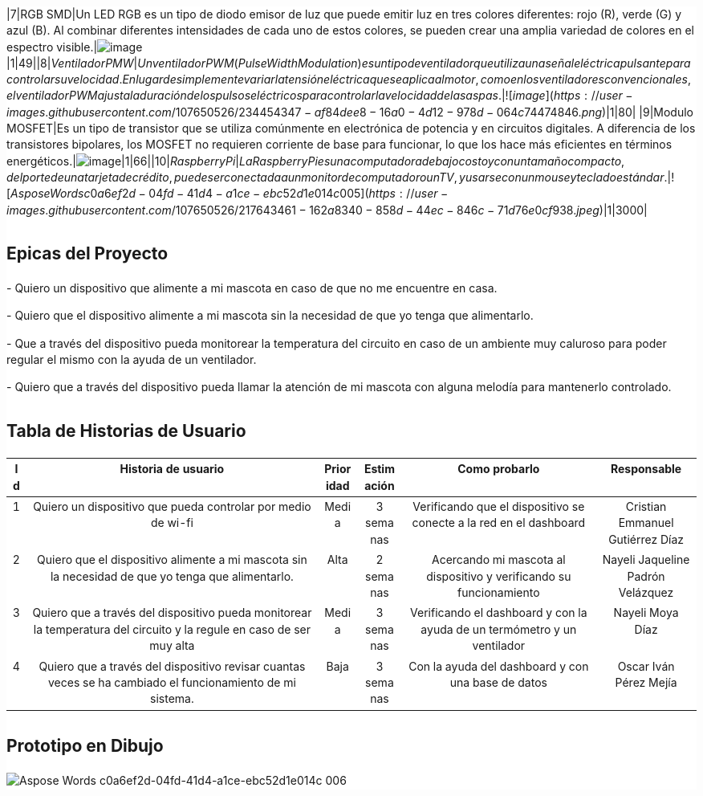 |7|RGB SMD|Un LED RGB es un tipo de diodo emisor de luz que puede emitir luz en tres colores diferentes: rojo (R), verde (G) y azul (B). Al combinar diferentes intensidades de cada uno de estos colores, se pueden crear una amplia variedad de colores en el espectro visible.|![image](https://user-images.githubusercontent.com/107650526/234453729-841f4bc8-70cf-4068-8e59-c3fb4d739e2f.png)|1|$49|
|8|Ventilador PMW|Un ventilador PWM (Pulse Width Modulation) es un tipo de ventilador que utiliza una señal eléctrica pulsante para controlar su velocidad. En lugar de simplemente variar la tensión eléctrica que se aplica al motor, como en los ventiladores convencionales, el ventilador PWM ajusta la duración de los pulsos eléctricos para controlar la velocidad de las aspas. |![image](https://user-images.githubusercontent.com/107650526/234454347-af84dee8-16a0-4d12-978d-064c74474846.png)|1|$80|
|9|Modulo MOSFET|Es un tipo de transistor que se utiliza comúnmente en electrónica de potencia y en circuitos digitales. A diferencia de los transistores bipolares, los MOSFET no requieren corriente de base para funcionar, lo que los hace más eficientes en términos energéticos.|![image](https://user-images.githubusercontent.com/107650526/234456786-06ecc652-d9ea-40d2-b326-f528f991f2fa.png)|1|$66|
|10|Raspberry Pi|La Raspberry Pi es una computadora de bajo costo y con un tamaño compacto, del porte de una tarjeta de crédito, puede ser conectada a un monitor de computador o un TV, y usarse con un mouse y teclado estándar.|![Aspose Words c0a6ef2d-04fd-41d4-a1ce-ebc52d1e014c 005](https://user-images.githubusercontent.com/107650526/217643461-162a8340-858d-44ec-846c-71d76e0cf938.jpeg)|1|$3000|

## Epicas del Proyecto
\-	Quiero un dispositivo que alimente a mi mascota en caso de que no me encuentre en casa.

\-	Quiero que el dispositivo alimente a mi mascota sin la necesidad de que yo tenga que alimentarlo.

\-	Que a través del dispositivo pueda monitorear la temperatura del circuito en caso de un ambiente muy caluroso para poder regular el mismo con la ayuda de un ventilador.

\-	Quiero que a través del dispositivo pueda llamar la atención de mi mascota con alguna melodía para mantenerlo controlado.

## Tabla de Historias de Usuario
|Id|Historia de usuario|Prioridad|Estimación|Como probarlo|Responsable|
| :-: | :-: | :-: | :-: | :-: | :-: |
|1|Quiero un dispositivo que pueda controlar por medio de wi-fi |Media|3 semanas|Verificando que el dispositivo se conecte a la red en el dashboard|Cristian Emmanuel Gutiérrez Díaz|
|2|Quiero que el dispositivo alimente a mi mascota sin la necesidad de que yo tenga que alimentarlo.|Alta|2 semanas|Acercando mi mascota al dispositivo y verificando su funcionamiento |Nayeli Jaqueline Padrón Velázquez |
|3|Quiero que a través del dispositivo pueda monitorear la temperatura del circuito y la regule en caso de ser muy alta|Media|3 semanas|Verificando el dashboard y con la ayuda de un termómetro y un ventilador |Nayeli Moya Díaz |
|4|Quiero que a través del dispositivo revisar cuantas veces se ha cambiado el funcionamiento de mi sistema.|Baja|3 semanas|Con la ayuda del dashboard y con una base de datos|Oscar Iván Pérez Mejía|

## Prototipo en Dibujo
![Aspose Words c0a6ef2d-04fd-41d4-a1ce-ebc52d1e014c 006](https://user-images.githubusercontent.com/107650526/217642875-0c6262e4-34b8-4484-9b81-54537164564c.jpeg)


